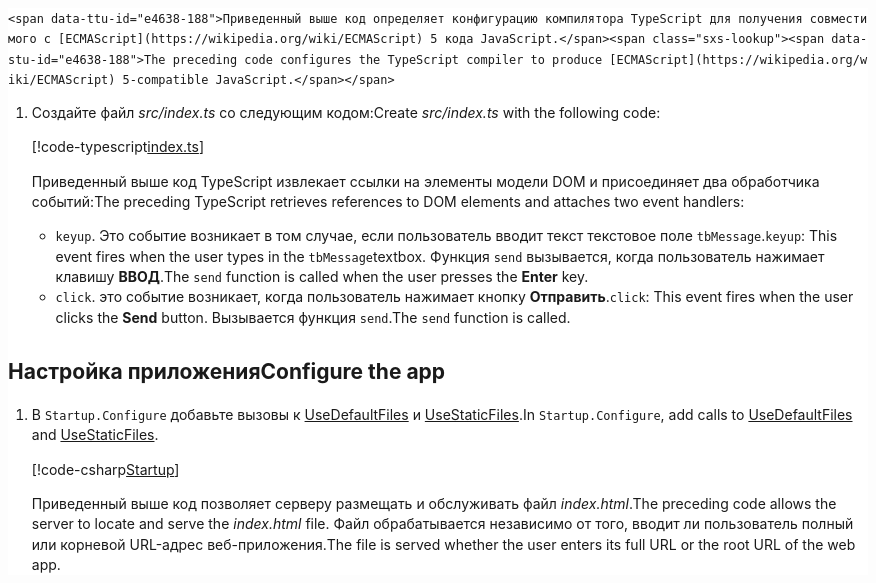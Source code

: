     <span data-ttu-id="e4638-188">Приведенный выше код определяет конфигурацию компилятора TypeScript для получения совместимого с [ECMAScript](https://wikipedia.org/wiki/ECMAScript) 5 кода JavaScript.</span><span class="sxs-lookup"><span data-stu-id="e4638-188">The preceding code configures the TypeScript compiler to produce [ECMAScript](https://wikipedia.org/wiki/ECMAScript) 5-compatible JavaScript.</span></span>

1. <span data-ttu-id="e4638-189">Создайте файл *src/index.ts* со следующим кодом:</span><span class="sxs-lookup"><span data-stu-id="e4638-189">Create *src/index.ts* with the following code:</span></span>

    [!code-typescript[index.ts](signalr-typescript-webpack/sample/3.x/snippets/index1.ts?name=snippet_IndexTsPhase1File)]

    <span data-ttu-id="e4638-190">Приведенный выше код TypeScript извлекает ссылки на элементы модели DOM и присоединяет два обработчика событий:</span><span class="sxs-lookup"><span data-stu-id="e4638-190">The preceding TypeScript retrieves references to DOM elements and attaches two event handlers:</span></span>

    * <span data-ttu-id="e4638-191">`keyup`. Это событие возникает в том случае, если пользователь вводит текст текстовое поле `tbMessage`.</span><span class="sxs-lookup"><span data-stu-id="e4638-191">`keyup`: This event fires when the user types in the `tbMessage`textbox.</span></span> <span data-ttu-id="e4638-192">Функция `send` вызывается, когда пользователь нажимает клавишу **ВВОД**.</span><span class="sxs-lookup"><span data-stu-id="e4638-192">The `send` function is called when the user presses the **Enter** key.</span></span>
    * <span data-ttu-id="e4638-193">`click`. это событие возникает, когда пользователь нажимает кнопку **Отправить**.</span><span class="sxs-lookup"><span data-stu-id="e4638-193">`click`: This event fires when the user clicks the **Send** button.</span></span> <span data-ttu-id="e4638-194">Вызывается функция `send`.</span><span class="sxs-lookup"><span data-stu-id="e4638-194">The `send` function is called.</span></span>

## <a name="configure-the-app"></a><span data-ttu-id="e4638-195">Настройка приложения</span><span class="sxs-lookup"><span data-stu-id="e4638-195">Configure the app</span></span>

1. <span data-ttu-id="e4638-196">В `Startup.Configure` добавьте вызовы к [UseDefaultFiles](/dotnet/api/microsoft.aspnetcore.builder.defaultfilesextensions.usedefaultfiles#Microsoft_AspNetCore_Builder_DefaultFilesExtensions_UseDefaultFiles_Microsoft_AspNetCore_Builder_IApplicationBuilder_) и [UseStaticFiles](/dotnet/api/microsoft.aspnetcore.builder.staticfileextensions.usestaticfiles#Microsoft_AspNetCore_Builder_StaticFileExtensions_UseStaticFiles_Microsoft_AspNetCore_Builder_IApplicationBuilder_).</span><span class="sxs-lookup"><span data-stu-id="e4638-196">In `Startup.Configure`, add calls to [UseDefaultFiles](/dotnet/api/microsoft.aspnetcore.builder.defaultfilesextensions.usedefaultfiles#Microsoft_AspNetCore_Builder_DefaultFilesExtensions_UseDefaultFiles_Microsoft_AspNetCore_Builder_IApplicationBuilder_) and [UseStaticFiles](/dotnet/api/microsoft.aspnetcore.builder.staticfileextensions.usestaticfiles#Microsoft_AspNetCore_Builder_StaticFileExtensions_UseStaticFiles_Microsoft_AspNetCore_Builder_IApplicationBuilder_).</span></span>

   [!code-csharp[Startup](signalr-typescript-webpack/sample/3.x/Startup.cs?name=snippet_UseStaticDefaultFiles&highlight=9-10)]

   <span data-ttu-id="e4638-197">Приведенный выше код позволяет серверу размещать и обслуживать файл *index.html*.</span><span class="sxs-lookup"><span data-stu-id="e4638-197">The preceding code allows the server to locate and serve the *index.html* file.</span></span>  <span data-ttu-id="e4638-198">Файл обрабатывается независимо от того, вводит ли пользователь полный или корневой URL-адрес веб-приложения.</span><span class="sxs-lookup"><span data-stu-id="e4638-198">The file is served whether the user enters its full URL or the root URL of the web app.</span></span>
